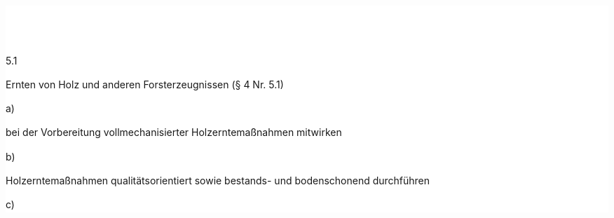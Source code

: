 <td style="border-bottom: 0.5pt solid ; " align="left" valign="top" charoff="50">

 

</td>

<td style="border-bottom: 0.5pt solid ; " align="left" valign="top" charoff="50">

 

</td>

</tr>

<tr style="border-bottom: 0.5pt solid ; ">

<td style="border-bottom: 0.5pt solid ; " rowspan="4" align="left" valign="top" charoff="50">

5.1

</td>

<td style="border-bottom: 0.5pt solid ; " rowspan="4" align="left" valign="top" charoff="50">

Ernten von Holz und anderen Forsterzeugnissen (§ 4 Nr. 5.1)

</td>

<td style align="left" valign="top" charoff="50">

a)

</td>

<td style align="left" valign="top" charoff="50">

bei der Vorbereitung vollmechanisierter Holzerntemaßnahmen mitwirken

</td>

</tr>

<tr>

<td style align="left" valign="top" charoff="50">

b)

</td>

<td style align="left" valign="top" charoff="50">

Holzerntemaßnahmen qualitätsorientiert sowie bestands- und bodenschonend
durchführen

</td>

</tr>

<tr>

<td style align="left" valign="top" charoff="50">

c)

</td>

